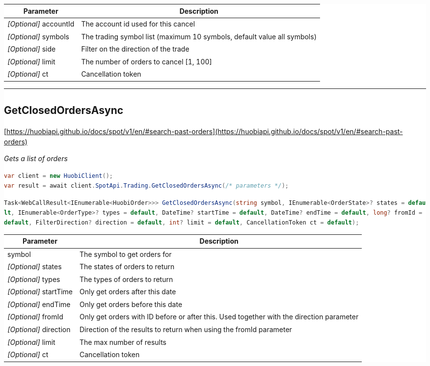 |Parameter|Description|
|---|---|
|_[Optional]_ accountId|The account id used for this cancel|
|_[Optional]_ symbols|The trading symbol list (maximum 10 symbols, default value all symbols)|
|_[Optional]_ side|Filter on the direction of the trade|
|_[Optional]_ limit|The number of orders to cancel [1, 100]|
|_[Optional]_ ct|Cancellation token|

</p>

***

## GetClosedOrdersAsync  

[https://huobiapi.github.io/docs/spot/v1/en/#search-past-orders](https://huobiapi.github.io/docs/spot/v1/en/#search-past-orders)  
<p>

*Gets a list of orders*  

```csharp  
var client = new HuobiClient();  
var result = await client.SpotApi.Trading.GetClosedOrdersAsync(/* parameters */);  
```  

```csharp  
Task<WebCallResult<IEnumerable<HuobiOrder>>> GetClosedOrdersAsync(string symbol, IEnumerable<OrderState>? states = default, IEnumerable<OrderType>? types = default, DateTime? startTime = default, DateTime? endTime = default, long? fromId = default, FilterDirection? direction = default, int? limit = default, CancellationToken ct = default);  
```  

|Parameter|Description|
|---|---|
|symbol|The symbol to get orders for|
|_[Optional]_ states|The states of orders to return|
|_[Optional]_ types|The types of orders to return|
|_[Optional]_ startTime|Only get orders after this date|
|_[Optional]_ endTime|Only get orders before this date|
|_[Optional]_ fromId|Only get orders with ID before or after this. Used together with the direction parameter|
|_[Optional]_ direction|Direction of the results to return when using the fromId parameter|
|_[Optional]_ limit|The max number of results|
|_[Optional]_ ct|Cancellation token|

</p>
